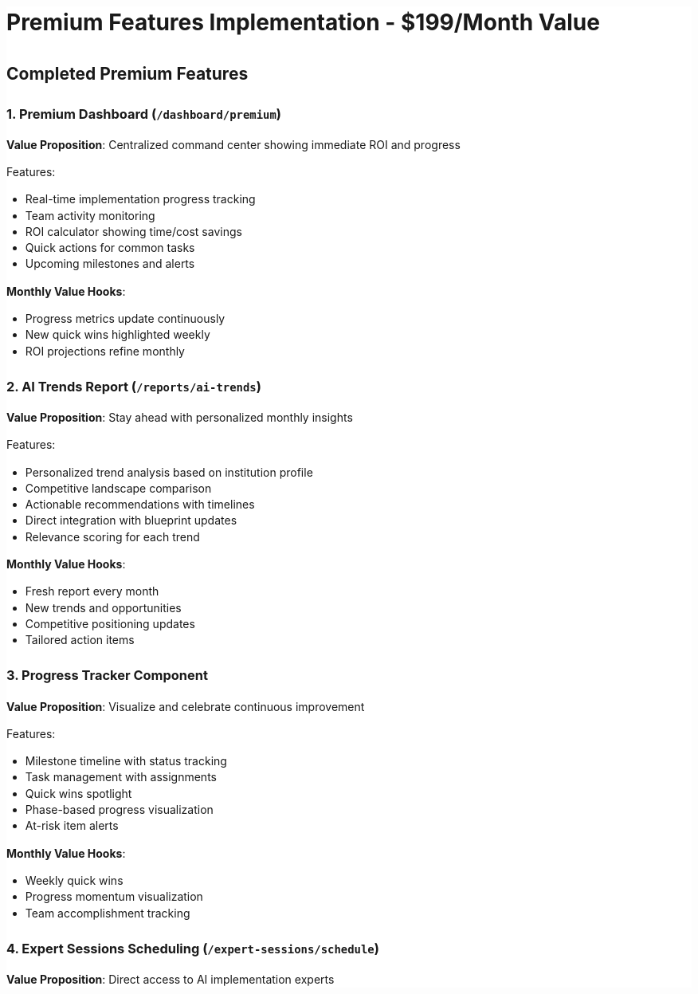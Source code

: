 # Premium Features Implementation - $199/Month Value

## Completed Premium Features

### 1. Premium Dashboard (`/dashboard/premium`)
**Value Proposition**: Centralized command center showing immediate ROI and progress

Features:
- Real-time implementation progress tracking
- Team activity monitoring
- ROI calculator showing time/cost savings
- Quick actions for common tasks
- Upcoming milestones and alerts

**Monthly Value Hooks**:
- Progress metrics update continuously
- New quick wins highlighted weekly
- ROI projections refine monthly

### 2. AI Trends Report (`/reports/ai-trends`)
**Value Proposition**: Stay ahead with personalized monthly insights

Features:
- Personalized trend analysis based on institution profile
- Competitive landscape comparison
- Actionable recommendations with timelines
- Direct integration with blueprint updates
- Relevance scoring for each trend

**Monthly Value Hooks**:
- Fresh report every month
- New trends and opportunities
- Competitive positioning updates
- Tailored action items

### 3. Progress Tracker Component
**Value Proposition**: Visualize and celebrate continuous improvement

Features:
- Milestone timeline with status tracking
- Task management with assignments
- Quick wins spotlight
- Phase-based progress visualization
- At-risk item alerts

**Monthly Value Hooks**:
- Weekly quick wins
- Progress momentum visualization
- Team accomplishment tracking

### 4. Expert Sessions Scheduling (`/expert-sessions/schedule`)
**Value Proposition**: Direct access to AI implementation experts
